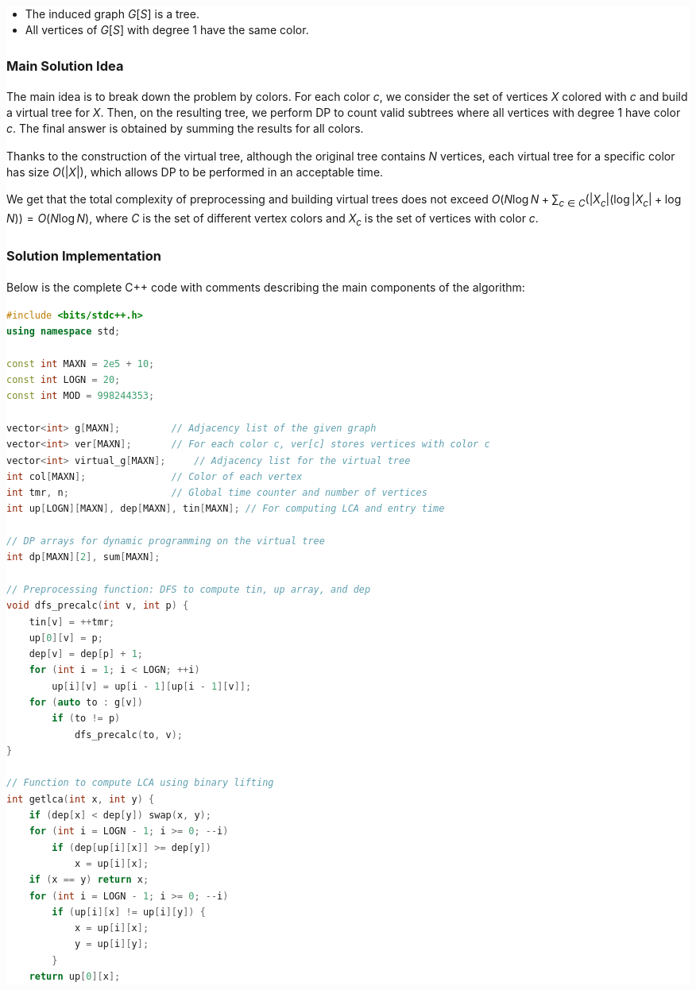 - The induced graph $G[S]$ is a tree.
- All vertices of $G[S]$ with degree 1 have the same color.

### Main Solution Idea

The main idea is to break down the problem by colors. For each color $c$, we consider the set of vertices $X$ colored with $c$ and build a virtual tree for $X$. Then, on the resulting tree, we perform DP to count valid subtrees where all vertices with degree 1 have color $c$. The final answer is obtained by summing the results for all colors.

Thanks to the construction of the virtual tree, although the original tree contains $N$ vertices, each virtual tree for a specific color has size $O(|X|)$, which allows DP to be performed in an acceptable time.

We get that the total complexity of preprocessing and building virtual trees does not exceed $O(N \log N + \sum_{c \in C} (|X_c| (\log |X_c| + \log N)) = O(N \log N)$, where $C$ is the set of different vertex colors and $X_c$ is the set of vertices with color $c$.

### Solution Implementation

Below is the complete C++ code with comments describing the main components of the algorithm:

```cpp
#include <bits/stdc++.h>
using namespace std;

const int MAXN = 2e5 + 10;
const int LOGN = 20;
const int MOD = 998244353;

vector<int> g[MAXN];         // Adjacency list of the given graph
vector<int> ver[MAXN];       // For each color c, ver[c] stores vertices with color c
vector<int> virtual_g[MAXN];     // Adjacency list for the virtual tree
int col[MAXN];               // Color of each vertex
int tmr, n;                  // Global time counter and number of vertices
int up[LOGN][MAXN], dep[MAXN], tin[MAXN]; // For computing LCA and entry time

// DP arrays for dynamic programming on the virtual tree
int dp[MAXN][2], sum[MAXN];

// Preprocessing function: DFS to compute tin, up array, and dep
void dfs_precalc(int v, int p) {
    tin[v] = ++tmr;
    up[0][v] = p;
    dep[v] = dep[p] + 1;
    for (int i = 1; i < LOGN; ++i)
        up[i][v] = up[i - 1][up[i - 1][v]];
    for (auto to : g[v])
        if (to != p)
            dfs_precalc(to, v);
}

// Function to compute LCA using binary lifting
int getlca(int x, int y) {
    if (dep[x] < dep[y]) swap(x, y);
    for (int i = LOGN - 1; i >= 0; --i)
        if (dep[up[i][x]] >= dep[y])
            x = up[i][x];
    if (x == y) return x;
    for (int i = LOGN - 1; i >= 0; --i)
        if (up[i][x] != up[i][y]) {
            x = up[i][x];
            y = up[i][y];
        }
    return up[0][x];
```